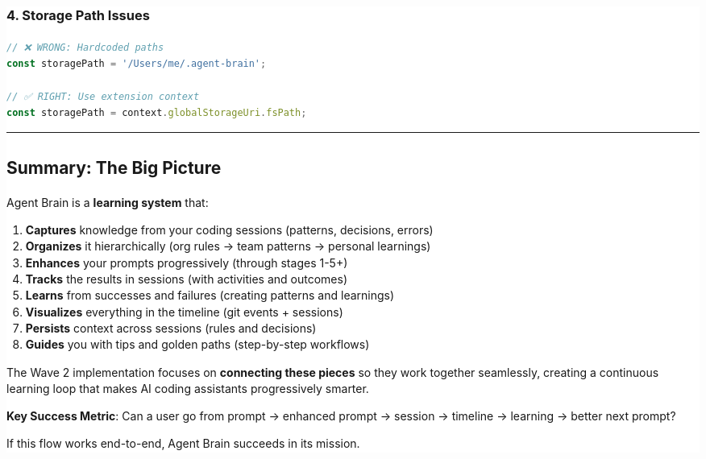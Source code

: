### 4. Storage Path Issues
```typescript
// ❌ WRONG: Hardcoded paths
const storagePath = '/Users/me/.agent-brain';

// ✅ RIGHT: Use extension context
const storagePath = context.globalStorageUri.fsPath;
```

---

## Summary: The Big Picture

Agent Brain is a **learning system** that:

1. **Captures** knowledge from your coding sessions (patterns, decisions, errors)
2. **Organizes** it hierarchically (org rules → team patterns → personal learnings)
3. **Enhances** your prompts progressively (through stages 1-5+)
4. **Tracks** the results in sessions (with activities and outcomes)
5. **Learns** from successes and failures (creating patterns and learnings)
6. **Visualizes** everything in the timeline (git events + sessions)
7. **Persists** context across sessions (rules and decisions)
8. **Guides** you with tips and golden paths (step-by-step workflows)

The Wave 2 implementation focuses on **connecting these pieces** so they work together seamlessly, creating a continuous learning loop that makes AI coding assistants progressively smarter.

**Key Success Metric**: Can a user go from prompt → enhanced prompt → session → timeline → learning → better next prompt?

If this flow works end-to-end, Agent Brain succeeds in its mission.